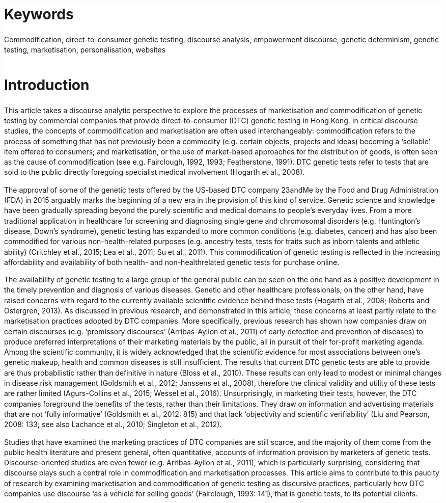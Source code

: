 # Keywords

Commodification, direct-to-consumer genetic testing, discourse analysis, empowerment discourse, genetic determinism, genetic testing, marketisation, personalisation, websites

# Introduction

This article takes a discourse analytic perspective to explore the processes of marketisation and commodification of genetic testing by commercial companies that provide direct-to-consumer (DTC) genetic testing in Hong Kong. In critical discourse studies, the concepts of commodification and marketisation are often used interchangeably: commodification refers to the process of something that has not previously been a commodity (e.g. certain objects, projects and ideas) becoming a ‘sellable’ item offered to consumers; and marketisation, or the use of market-based approaches for the distribution of goods, is often seen as the cause of commodification (see e.g. Fairclough, 1992, 1993; Featherstone, 1991). DTC genetic tests refer to tests that are sold to the public directly foregoing specialist medical involvement (Hogarth et al., 2008).

The approval of some of the genetic tests offered by the US-based DTC company 23andMe by the Food and Drug Administration (FDA) in 2015 arguably marks the beginning of a new era in the provision of this kind of service. Genetic science and knowledge have been gradually spreading beyond the purely scientific and medical domains to people’s everyday lives. From a more traditional application in healthcare for screening and diagnosing single gene and chromosomal disorders (e.g. Huntington’s disease, Down’s syndrome), genetic testing has expanded to more common conditions (e.g. diabetes, cancer) and has also been commodified for various non-health-related purposes (e.g. ancestry tests, tests for traits such as inborn talents and athletic ability) (Critchley et al., 2015; Lea et al., 2011; Su et al., 2011). This commodification of genetic testing is reflected in the increasing affordability and availability of both health- and non-healthrelated genetic tests for purchase online.

The availability of genetic testing to a large group of the general public can be seen on the one hand as a positive development in the timely prevention and diagnosis of various diseases. Genetic and other healthcare professionals, on the other hand, have raised concerns with regard to the currently available scientific evidence behind these tests (Hogarth et al., 2008; Roberts and Ostergren, 2013). As discussed in previous research, and demonstrated in this article, these concerns at least partly relate to the marketisation practices adopted by DTC companies. More specifically, previous research has shown how companies draw on certain discourses (e.g. ‘promissory discourses’ (Arribas-Ayllon et al., 2011) of early detection and prevention of diseases) to produce preferred interpretations of their marketing materials by the public, all in pursuit of their for-profit marketing agenda. Among the scientific community, it is widely acknowledged that the scientific evidence for most associations between one’s genetic makeup, health and common diseases is still insufficient. The results that current DTC genetic tests are able to provide are thus probabilistic rather than definitive in nature (Bloss et al., 2010). These results can only lead to modest or minimal changes in disease risk management (Goldsmith et al., 2012; Janssens et al., 2008), therefore the clinical validity and utility of these tests are rather limited (Agurs-Collins et al., 2015; Wessel et al., 2016). Unsurprisingly, in marketing their tests, however, the DTC companies foreground the benefits of the tests, rather than their limitations. They draw on information and advertising materials that are not ‘fully informative’ (Goldsmith et al., 2012: 815) and that lack ‘objectivity and scientific verifiability’ (Liu and Pearson, 2008: 133; see also Lachance et al., 2010; Singleton et al., 2012).

Studies that have examined the marketing practices of DTC companies are still scarce, and the majority of them come from the public health literature and present general, often quantitative, accounts of information provision by marketers of genetic tests. Discourse-oriented studies are even fewer (e.g. Arribas-Ayllon et al., 2011), which is particularly surprising, considering that discourse plays such a central role in commodification and marketisation processes. This article aims to contribute to this paucity of research by examining marketisation and commodification of genetic testing as discursive practices, particularly how DTC companies use discourse ‘as a vehicle for selling goods’ (Fairclough, 1993: 141), that is genetic tests, to its potential clients.
